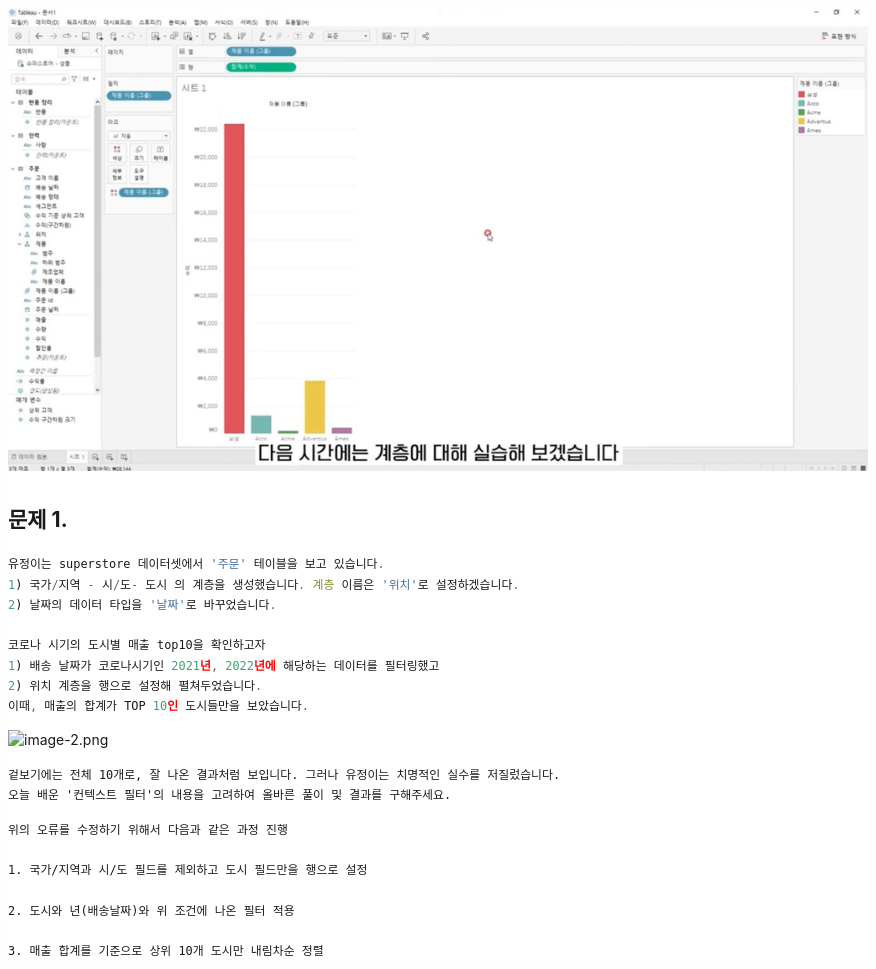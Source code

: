 ![My Image](image/3-15.jpg)

## 문제 1.

```js
유정이는 superstore 데이터셋에서 '주문' 테이블을 보고 있습니다.
1) 국가/지역 - 시/도- 도시 의 계층을 생성했습니다. 계층 이름은 '위치'로 설정하겠습니다.
2) 날짜의 데이터 타입을 '날짜'로 바꾸었습니다.

코로나 시기의 도시별 매출 top10을 확인하고자
1) 배송 날짜가 코로나시기인 2021년, 2022년에 해당하는 데이터를 필터링했고
2) 위치 계층을 행으로 설정해 펼쳐두었습니다.
이때, 매출의 합계가 TOP 10인 도시들만을 보았습니다.
```

![image-2.png](https://github.com/yousrchive/tableau/blob/main/study/img/1st%20study/image-4.png?raw=true)

```
겉보기에는 전체 10개로, 잘 나온 결과처럼 보입니다. 그러나 유정이는 치명적인 실수를 저질렀습니다.
오늘 배운 '컨텍스트 필터'의 내용을 고려하여 올바른 풀이 및 결과를 구해주세요.
```

```
위의 오류를 수정하기 위해서 다음과 같은 과정 진행 

1. 국가/지역과 시/도 필드를 제외하고 도시 필드만을 행으로 설정 

2. 도시와 년(배송날짜)와 위 조건에 나온 필터 적용 

3. 매출 합계를 기준으로 상위 10개 도시만 내림차순 정렬
```